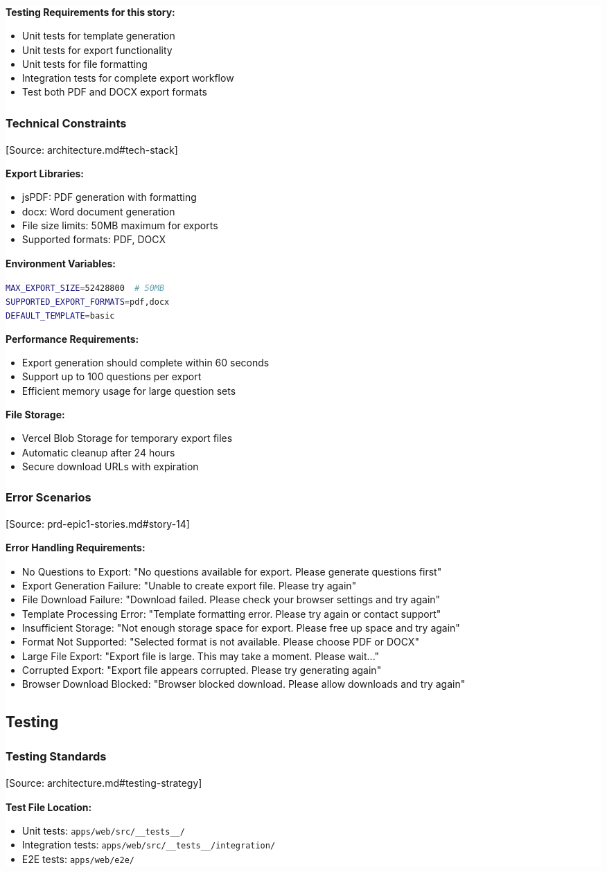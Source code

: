 **Testing Requirements for this story:**
- Unit tests for template generation
- Unit tests for export functionality
- Unit tests for file formatting
- Integration tests for complete export workflow
- Test both PDF and DOCX export formats

### Technical Constraints
[Source: architecture.md#tech-stack]

**Export Libraries:**
- jsPDF: PDF generation with formatting
- docx: Word document generation
- File size limits: 50MB maximum for exports
- Supported formats: PDF, DOCX

**Environment Variables:**
```bash
MAX_EXPORT_SIZE=52428800  # 50MB
SUPPORTED_EXPORT_FORMATS=pdf,docx
DEFAULT_TEMPLATE=basic
```

**Performance Requirements:**
- Export generation should complete within 60 seconds
- Support up to 100 questions per export
- Efficient memory usage for large question sets

**File Storage:**
- Vercel Blob Storage for temporary export files
- Automatic cleanup after 24 hours
- Secure download URLs with expiration

### Error Scenarios
[Source: prd-epic1-stories.md#story-14]

**Error Handling Requirements:**
- No Questions to Export: "No questions available for export. Please generate questions first"
- Export Generation Failure: "Unable to create export file. Please try again"
- File Download Failure: "Download failed. Please check your browser settings and try again"
- Template Processing Error: "Template formatting error. Please try again or contact support"
- Insufficient Storage: "Not enough storage space for export. Please free up space and try again"
- Format Not Supported: "Selected format is not available. Please choose PDF or DOCX"
- Large File Export: "Export file is large. This may take a moment. Please wait..."
- Corrupted Export: "Export file appears corrupted. Please try generating again"
- Browser Download Blocked: "Browser blocked download. Please allow downloads and try again"

## Testing

### Testing Standards
[Source: architecture.md#testing-strategy]

**Test File Location:**
- Unit tests: `apps/web/src/__tests__/`
- Integration tests: `apps/web/src/__tests__/integration/`
- E2E tests: `apps/web/e2e/`
